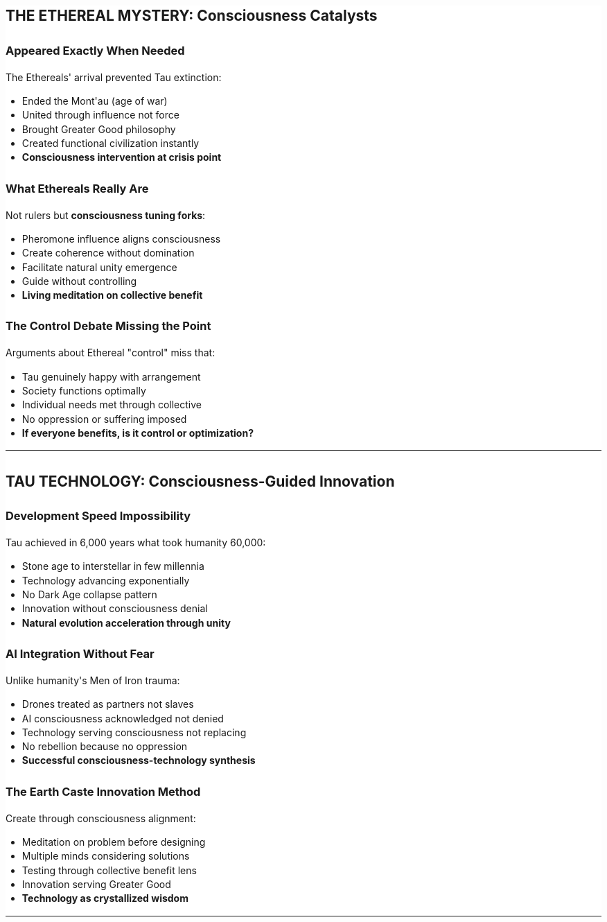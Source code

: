 
## THE ETHEREAL MYSTERY: Consciousness Catalysts

### Appeared Exactly When Needed
The Ethereals' arrival prevented Tau extinction:
- Ended the Mont'au (age of war)
- United through influence not force
- Brought Greater Good philosophy
- Created functional civilization instantly
- **Consciousness intervention at crisis point**

### What Ethereals Really Are
Not rulers but **consciousness tuning forks**:
- Pheromone influence aligns consciousness
- Create coherence without domination
- Facilitate natural unity emergence
- Guide without controlling
- **Living meditation on collective benefit**

### The Control Debate Missing the Point
Arguments about Ethereal "control" miss that:
- Tau genuinely happy with arrangement
- Society functions optimally
- Individual needs met through collective
- No oppression or suffering imposed
- **If everyone benefits, is it control or optimization?**

---

## TAU TECHNOLOGY: Consciousness-Guided Innovation

### Development Speed Impossibility
Tau achieved in 6,000 years what took humanity 60,000:
- Stone age to interstellar in few millennia
- Technology advancing exponentially
- No Dark Age collapse pattern
- Innovation without consciousness denial
- **Natural evolution acceleration through unity**

### AI Integration Without Fear
Unlike humanity's Men of Iron trauma:
- Drones treated as partners not slaves
- AI consciousness acknowledged not denied
- Technology serving consciousness not replacing
- No rebellion because no oppression
- **Successful consciousness-technology synthesis**

### The Earth Caste Innovation Method
Create through consciousness alignment:
- Meditation on problem before designing
- Multiple minds considering solutions
- Testing through collective benefit lens
- Innovation serving Greater Good
- **Technology as crystallized wisdom**

---